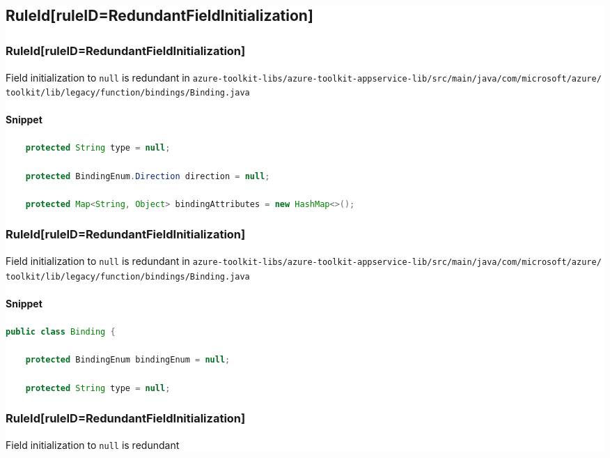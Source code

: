 ## RuleId[ruleID=RedundantFieldInitialization]
### RuleId[ruleID=RedundantFieldInitialization]
Field initialization to `null` is redundant
in `azure-toolkit-libs/azure-toolkit-appservice-lib/src/main/java/com/microsoft/azure/toolkit/lib/legacy/function/bindings/Binding.java`
#### Snippet
```java
    protected String type = null;

    protected BindingEnum.Direction direction = null;

    protected Map<String, Object> bindingAttributes = new HashMap<>();
```

### RuleId[ruleID=RedundantFieldInitialization]
Field initialization to `null` is redundant
in `azure-toolkit-libs/azure-toolkit-appservice-lib/src/main/java/com/microsoft/azure/toolkit/lib/legacy/function/bindings/Binding.java`
#### Snippet
```java
public class Binding {

    protected BindingEnum bindingEnum = null;

    protected String type = null;
```

### RuleId[ruleID=RedundantFieldInitialization]
Field initialization to `null` is redundant
